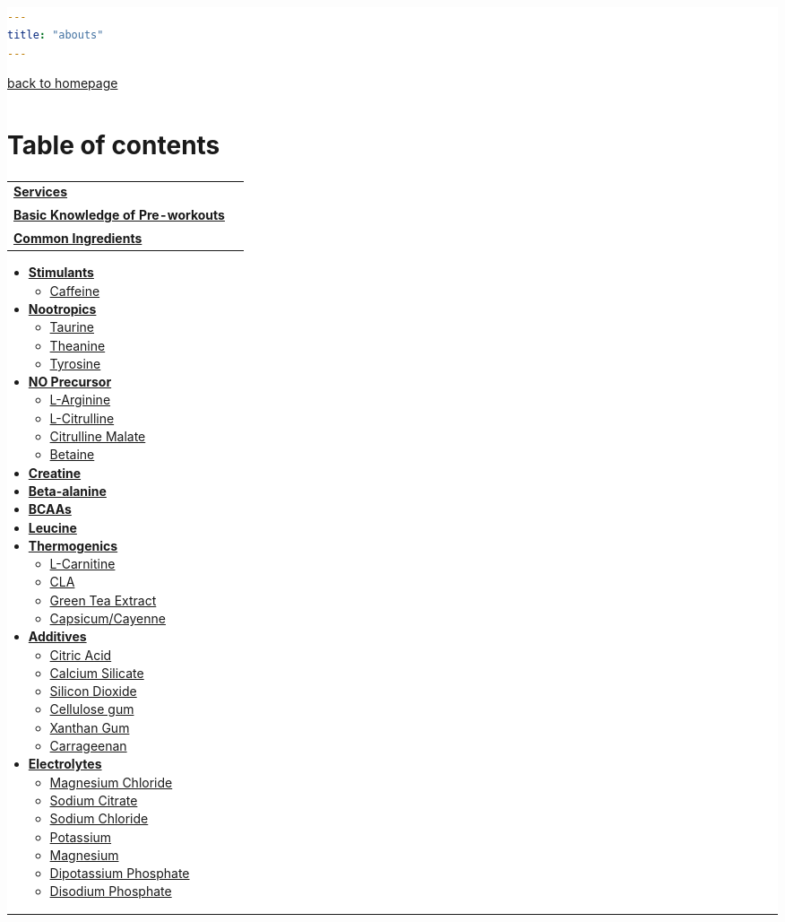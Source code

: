 ```yaml
---
title: "abouts"
---
```


<form method="get">
<a href="/" class="button">back to homepage</a>
</form>

Table of contents
=============


|  |  |
| ----- | -------- |
| [**Services**](#service)    |
| [**Basic Knowledge of Pre-workouts**](#knowledge)    |
| [**Common Ingredients**](#ingredients)
- [**Stimulants**](#stimulants)
  - [Caffeine](#caffeine)
- [**Nootropics**](#nootropics)
  - [Taurine](#taurine)
  - [Theanine](#theanine)
  - [Tyrosine](#tyrosine)
- [**NO Precursor**](#no-precursor)
  - [L-Arginine](#l-arginine)
  - [L-Citrulline](#l-citrulline)
  - [Citrulline Malate](#citrulline-malate)
  - [Betaine](#betaine)
- [**Creatine**](#creatine)
- [**Beta-alanine**](#beta-alanine)
- [**BCAAs**](#bcaas)
- [**Leucine**](#leucine)
- [**Thermogenics**](#thermogenics)
  - [L-Carnitine](#l-carnitine)
  - [CLA](#cla)
  - [Green Tea Extract](#green-tea-extract)  
  - [Capsicum/Cayenne](#capsicum/cayenne)
- [**Additives**](#additives)
  - [Citric Acid](#citric-acid)
  - [Calcium Silicate](#calcium-silicate-and-silicon-dioxide)
  - [Silicon Dioxide](#calcium-silicate-and-silicon-dioxide)
  - [Cellulose gum](#cellulose-gum)
  - [Xanthan Gum](#xanthan-gum)
  - [Carrageenan](#carrageenan) 
- [**Electrolytes**](#electrolytes)
  - [Magnesium Chloride](#magnesium-chloride)
  - [Sodium Citrate](#sodium-citrate)
  - [Sodium Chloride](#sodium-chloride)
  - [Potassium](#potassium-and-magnesium)
  - [Magnesium](#potassium-and-magnesium)
  - [Dipotassium Phosphate](#dipotassium-phosphate)
  - [Disodium Phosphate](#disodium-phosphate)
---
